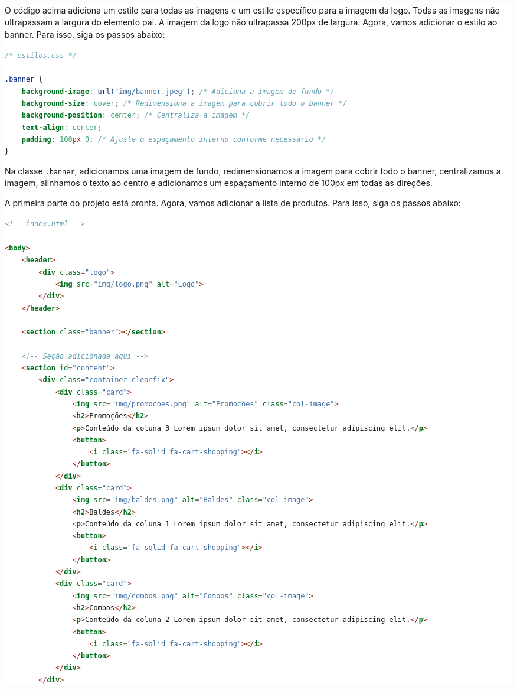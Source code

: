 O código acima adiciona um estilo para todas as imagens e um estilo específico para a imagem da logo. Todas as imagens não ultrapassam a largura do elemento pai. A imagem da logo não ultrapassa 200px de largura. Agora, vamos adicionar o estilo ao banner. Para isso, siga os passos abaixo:

```css
/* estilos.css */

.banner {
    background-image: url("img/banner.jpeg"); /* Adiciona a imagem de fundo */
    background-size: cover; /* Redimensiona a imagem para cobrir todo o banner */
    background-position: center; /* Centraliza a imagem */
    text-align: center;
    padding: 100px 0; /* Ajuste o espaçamento interno conforme necessário */
}
```

Na classe `.banner`, adicionamos uma imagem de fundo, redimensionamos a imagem para cobrir todo o banner, centralizamos a imagem, alinhamos o texto ao centro e adicionamos um espaçamento interno de 100px em todas as direções.

A primeira parte do projeto está pronta. Agora, vamos adicionar a lista de produtos. Para isso, siga os passos abaixo:

```html
<!-- index.html -->

<body>
    <header>
        <div class="logo">
            <img src="img/logo.png" alt="Logo">
        </div>
    </header>

    <section class="banner"></section>

    <!-- Seção adicionada aqui -->
    <section id="content">
        <div class="container clearfix">
            <div class="card">
                <img src="img/promocoes.png" alt="Promoções" class="col-image">
                <h2>Promoções</h2>
                <p>Conteúdo da coluna 3 Lorem ipsum dolor sit amet, consectetur adipiscing elit.</p>
                <button>
                    <i class="fa-solid fa-cart-shopping"></i>
                </button>
            </div>
            <div class="card">
                <img src="img/baldes.png" alt="Baldes" class="col-image">
                <h2>Baldes</h2>
                <p>Conteúdo da coluna 1 Lorem ipsum dolor sit amet, consectetur adipiscing elit.</p>
                <button>
                    <i class="fa-solid fa-cart-shopping"></i>
                </button>
            </div>
            <div class="card">
                <img src="img/combos.png" alt="Combos" class="col-image">
                <h2>Combos</h2>
                <p>Conteúdo da coluna 2 Lorem ipsum dolor sit amet, consectetur adipiscing elit.</p>
                <button>
                    <i class="fa-solid fa-cart-shopping"></i>
                </button>
            </div>
        </div>
```